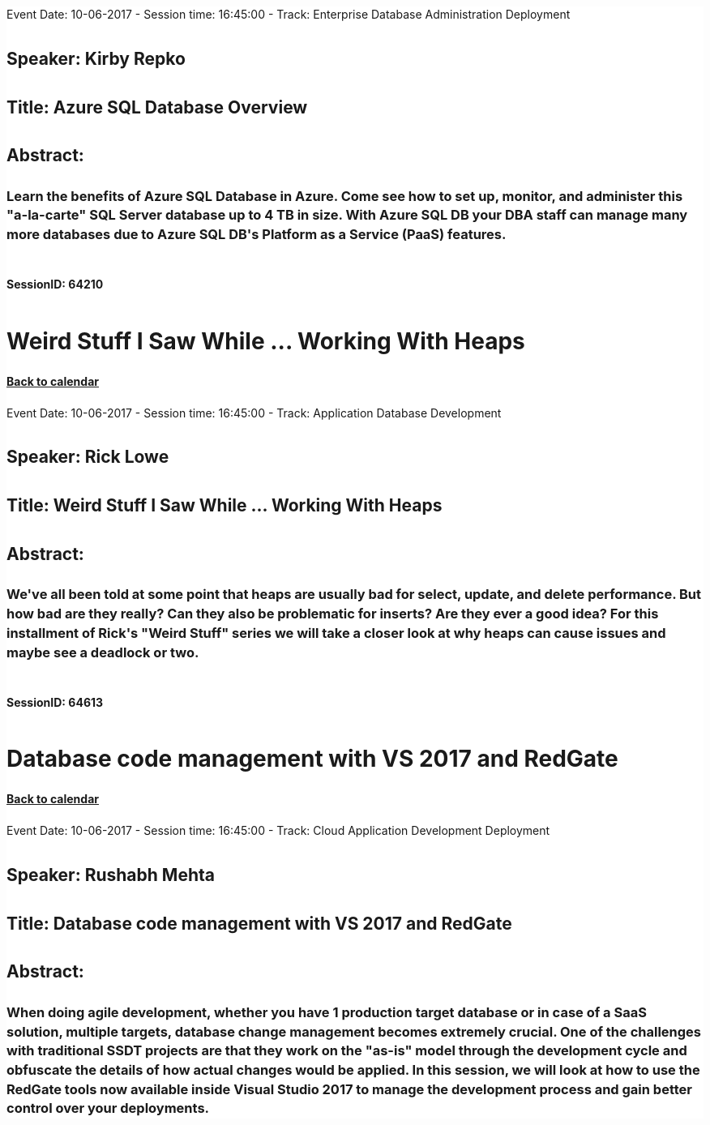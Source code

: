 Event Date: 10-06-2017 - Session time: 16:45:00 - Track: Enterprise Database Administration  Deployment
## Speaker: Kirby Repko
## Title: Azure SQL Database Overview
## Abstract:
### Learn the benefits of Azure SQL Database in Azure.  Come see how to set up, monitor, and administer this "a-la-carte" SQL Server database up to 4 TB in size.   With Azure SQL DB your DBA staff can manage many more databases due to Azure SQL DB's Platform as a Service (PaaS) features.
#  
#### SessionID: 64210
# Weird Stuff I Saw While ... Working With Heaps
#### [Back to calendar](#SQLSaturday-#640-Los-Angeles-2017)
Event Date: 10-06-2017 - Session time: 16:45:00 - Track: Application  Database Development
## Speaker: Rick Lowe
## Title: Weird Stuff I Saw While ... Working With Heaps
## Abstract:
### We've all been told at some point that heaps are usually bad for select, update, and delete performance. But how bad are they really? Can they also be problematic for inserts? Are they ever a good idea? For this installment of Rick's "Weird Stuff" series we will take a closer look at why heaps can cause issues and maybe see a deadlock or two.
#  
#### SessionID: 64613
# Database code management with VS 2017 and RedGate
#### [Back to calendar](#SQLSaturday-#640-Los-Angeles-2017)
Event Date: 10-06-2017 - Session time: 16:45:00 - Track: Cloud Application Development  Deployment
## Speaker: Rushabh Mehta
## Title: Database code management with VS 2017 and RedGate
## Abstract:
### When doing agile development, whether you have 1 production target database or in case of a SaaS solution, multiple targets, database change management becomes extremely crucial. One of the challenges with traditional SSDT projects are that they work on the "as-is" model through the development cycle and obfuscate the details of how actual changes would be applied. In this session, we will look at how to use the RedGate tools now available inside Visual Studio 2017 to manage the development process and gain better control over your deployments. 
